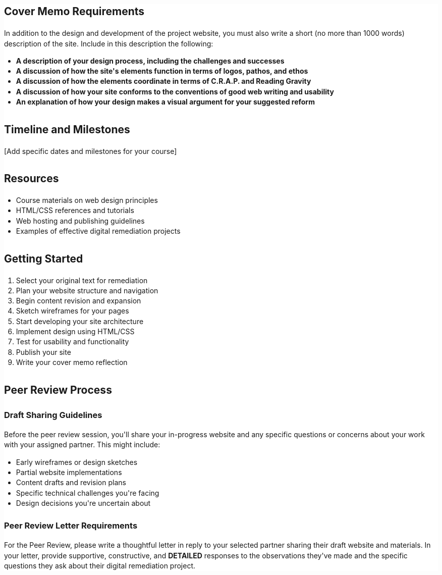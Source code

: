 ## Cover Memo Requirements

In addition to the design and development of the project website, you must also write a short (no more than 1000 words) description of the site. Include in this description the following:

- **A description of your design process, including the challenges and successes**
- **A discussion of how the site's elements function in terms of logos, pathos, and ethos**
- **A discussion of how the elements coordinate in terms of C.R.A.P. and Reading Gravity**
- **A discussion of how your site conforms to the conventions of good web writing and usability**
- **An explanation of how your design makes a visual argument for your suggested reform**

## Timeline and Milestones

[Add specific dates and milestones for your course]

## Resources

- Course materials on web design principles
- HTML/CSS references and tutorials
- Web hosting and publishing guidelines
- Examples of effective digital remediation projects

## Getting Started

1. Select your original text for remediation
2. Plan your website structure and navigation
3. Begin content revision and expansion
4. Sketch wireframes for your pages
5. Start developing your site architecture
6. Implement design using HTML/CSS
7. Test for usability and functionality
8. Publish your site
9. Write your cover memo reflection

## Peer Review Process

### Draft Sharing Guidelines
Before the peer review session, you'll share your in-progress website and any specific questions or concerns about your work with your assigned partner. This might include:
- Early wireframes or design sketches
- Partial website implementations
- Content drafts and revision plans
- Specific technical challenges you're facing
- Design decisions you're uncertain about

### Peer Review Letter Requirements
For the Peer Review, please write a thoughtful letter in reply to your selected partner sharing their draft website and materials. In your letter, provide supportive, constructive, and **DETAILED** responses to the observations they've made and the specific questions they ask about their digital remediation project.

